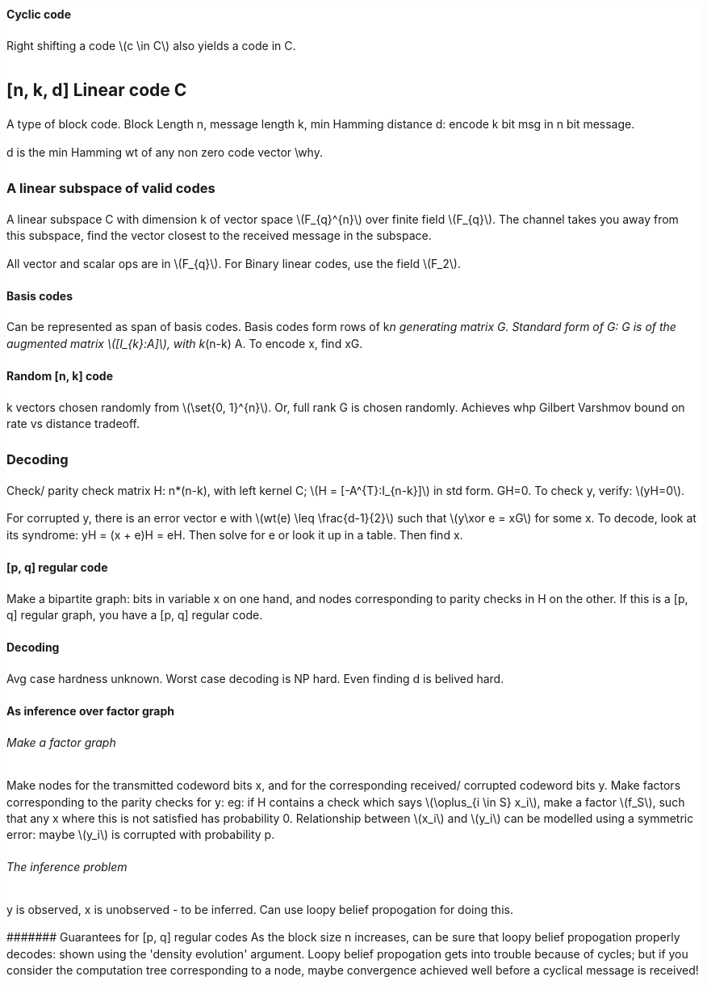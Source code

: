 #### Cyclic code
Right shifting a code \\(c \in C\\) also yields a code in C.

## [n, k, d] Linear code C
A type of block code. Block Length n, message length k, min Hamming distance d: encode k bit msg in n bit message.

d is the min Hamming wt of any non zero code vector \why.

### A linear subspace of valid codes
A linear subspace C with dimension k of vector space \\(F_{q}^{n}\\) over finite field \\(F_{q}\\). The channel takes you away from this subspace, find the vector closest to the received message in the subspace.

All vector and scalar ops are in \\(F_{q}\\). For Binary linear codes, use the field \\(F_2\\).

#### Basis codes
Can be represented as span of basis codes. Basis codes form rows of k*n generating matrix G. Standard form of G: G is of the augmented matrix \\([I_{k}:A]\\), with k*(n-k) A. To encode x, find xG.

#### Random [n, k] code
k vectors chosen randomly from \\(\set{0, 1}^{n}\\). Or, full rank G is chosen randomly. Achieves whp Gilbert Varshmov bound on rate vs distance tradeoff.

### Decoding
Check/ parity check matrix H: n*(n-k), with left kernel C; \\(H = [-A^{T}:I_{n-k}]\\) in std form. GH=0. To check y, verify: \\(yH=0\\).

For corrupted y, there is an error vector e with \\(wt(e) \leq \frac{d-1}{2}\\) such that \\(y\xor e = xG\\) for some x. To decode, look at its syndrome: yH = (x + e)H = eH. Then solve for e or look it up in a table. Then find x.

#### [p, q] regular code
Make a bipartite graph: bits in variable x on one hand, and nodes corresponding to parity checks in H on the other. If this is a [p, q] regular graph, you have a [p, q] regular code.

#### Decoding
Avg case hardness unknown. Worst case decoding is NP hard. Even finding d is belived hard.

#### As inference over factor graph
###### Make a factor graph
Make nodes for the transmitted codeword bits x, and for the corresponding received/ corrupted codeword bits y. Make factors corresponding to the parity checks for y: eg: if H contains a check which says \\(\oplus_{i \in S} x_i\\), make a factor \\(f_S\\), such that any x where this is not satisfied has probability 0. Relationship between \\(x_i\\) and \\(y_i\\) can be modelled using a symmetric error: maybe \\(y_i\\) is corrupted with probability p.

###### The inference problem
y is observed, x is unobserved - to be inferred. Can use loopy belief propogation for doing this.

####### Guarantees for [p, q] regular codes
As the block size n increases, can be sure that loopy belief propogation properly decodes: shown using the 'density evolution' argument. Loopy belief propogation gets into trouble because of cycles; but if you consider the computation tree corresponding to a node, maybe convergence achieved well before a cyclical message is received!

